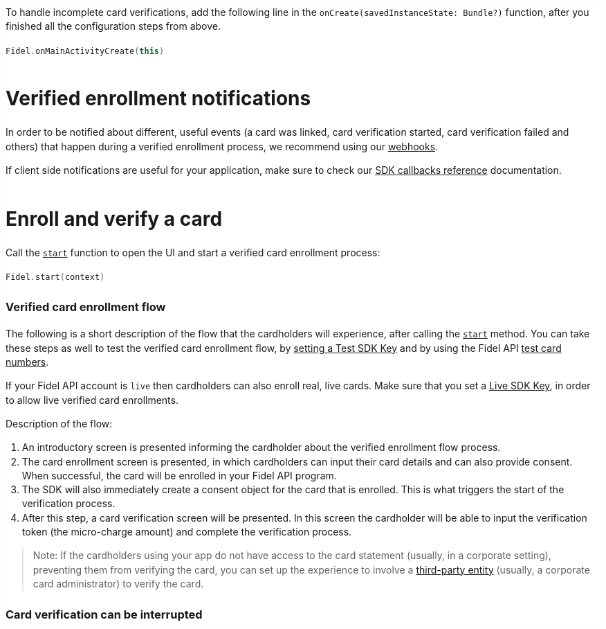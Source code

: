 To handle incomplete card verifications, add the following line in the `onCreate(savedInstanceState: Bundle?)` function, after you finished all the configuration steps from above.

```kotlin
Fidel.onMainActivityCreate(this)
```

# Verified enrollment notifications

In order to be notified about different, useful events (a card was linked, card verification started, card verification failed and others) that happen during a verified enrollment process, we recommend using our [webhooks](/docs/stream/webhooks).

If client side notifications are useful for your application, make sure to check our [SDK callbacks reference](../reference#callbacks) documentation.

# Enroll and verify a card

Call the [`start`](./reference#startcontext-context) function to open the UI and start a verified card enrollment process:

```kotlin
Fidel.start(context)
```

### Verified card enrollment flow

The following is a short description of the flow that the cardholders will experience, after calling the [`start`](./reference#startcontext-context) method. You can take these steps as well to test the verified card enrollment flow, by [setting a Test SDK Key](#4-set-your-sdk-key) and by using the Fidel API [test card numbers](/docs/stream/cards#test-card-numbers).

If your Fidel API account is `live` then cardholders can also enroll real, live cards. Make sure that you set a [Live SDK Key](#4-set-your-sdk-key), in order to allow live verified card enrollments.

Description of the flow:

1. An introductory screen is presented informing the cardholder about the verified enrollment flow process.
2. The card enrollment screen is presented, in which cardholders can input their card details and can also provide consent. When successful, the card will be enrolled in your Fidel API program.
3. The SDK will also immediately create a consent object for the card that is enrolled. This is what triggers the start of the verification process.
4. After this step, a card verification screen will be presented. In this screen the cardholder will be able to input the verification token (the micro-charge amount) and complete the verification process.

> Note: If the cardholders using your app do not have access to the card statement (usually, in a corporate setting), preventing them from verifying the card, you can set up the experience to involve a [third-party entity](#optional-configure-card-verification-executed-by-a-third-party-entity) (usually, a corporate card administrator) to verify the card.

### Card verification can be interrupted
